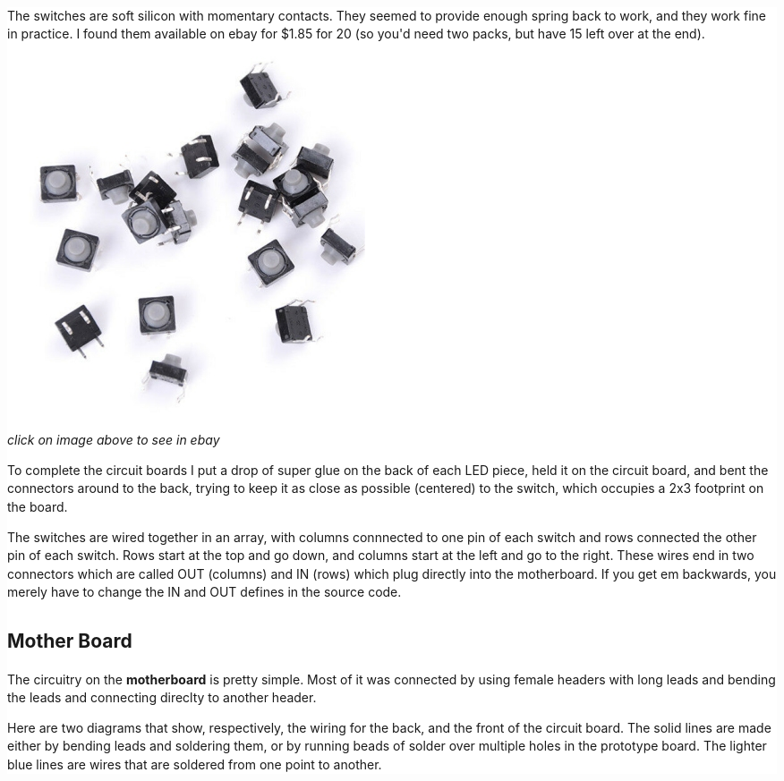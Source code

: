 The switches are soft silicon with momentary contacts.  They seemed to provide
enough spring back to work, and they work fine in practice.   I found them
available on ebay for $1.85 for 20 (so you'd need two packs, but have 15 left
over at the end).

[![switches.jpg](switches.jpg)](https://www.ebay.com/itm/20pcs-8x8x5MM-4PIN-Tactile-Push-Button-Micro-Switch-Direct-Self-ResetSoundlessHY/313082729862)

*click on image above to see in ebay*

To complete the circuit boards I put a drop of super glue on the back of each
LED piece, held it on the circuit board, and bent the connectors around to the
back, trying to keep it as close as possible (centered) to the switch, which
occupies a 2x3 footprint on the board.

The switches are wired together in an array, with columns connnected to one pin of
each switch and rows connected the other pin of each switch.  Rows start at the
top and go down, and columns start at the left and go to the right.  These wires
end in two connectors which are called OUT (columns) and IN (rows) which plug
directly into the motherboard.  If you get em backwards, you merely have to change
the IN and OUT defines in the source code.


## Mother Board

The circuitry on the **motherboard** is pretty simple.  Most of it was
connected by using female headers with long leads and bending the leads
and connecting direclty to another header.

Here are two diagrams that show, respectively, the wiring for the back,
and the front of the circuit board.   The solid lines are made either
by bending leads and soldering them, or by running beads of solder
over multiple holes in the prototype board. The lighter blue lines
are wires that are soldered from one point to another.
